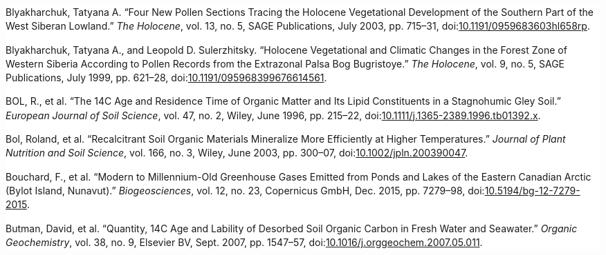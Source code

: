</div>

<div id="ref-Blyakharchuk_2003">

Blyakharchuk, Tatyana A. “Four New Pollen Sections Tracing the Holocene
Vegetational Development of the Southern Part of the West Siberan
Lowland.” *The Holocene*, vol. 13, no. 5, SAGE Publications, July 2003,
pp. 715–31,
doi:[10.1191/0959683603hl658rp](https://doi.org/10.1191/0959683603hl658rp).

</div>

<div id="ref-Blyakharchuk_1999">

Blyakharchuk, Tatyana A., and Leopold D. Sulerzhitsky. “Holocene
Vegetational and Climatic Changes in the Forest Zone of Western Siberia
According to Pollen Records from the Extrazonal Palsa Bog Bugristoye.”
*The Holocene*, vol. 9, no. 5, SAGE Publications, July 1999, pp. 621–28,
doi:[10.1191/095968399676614561](https://doi.org/10.1191/095968399676614561).

</div>

<div id="ref-BOL_1996">

BOL, R., et al. “The 14C Age and Residence Time of Organic Matter and
Its Lipid Constituents in a Stagnohumic Gley Soil.” *European Journal of
Soil Science*, vol. 47, no. 2, Wiley, June 1996, pp. 215–22,
doi:[10.1111/j.1365-2389.1996.tb01392.x](https://doi.org/10.1111/j.1365-2389.1996.tb01392.x).

</div>

<div id="ref-Bol_2003">

Bol, Roland, et al. “Recalcitrant Soil Organic Materials Mineralize More
Efficiently at Higher Temperatures.” *Journal of Plant Nutrition and
Soil Science*, vol. 166, no. 3, Wiley, June 2003, pp. 300–07,
doi:[10.1002/jpln.200390047](https://doi.org/10.1002/jpln.200390047).

</div>

<div id="ref-Bouchard_2015">

Bouchard, F., et al. “Modern to Millennium-Old Greenhouse Gases Emitted
from Ponds and Lakes of the Eastern Canadian Arctic (Bylot Island,
Nunavut).” *Biogeosciences*, vol. 12, no. 23, Copernicus GmbH, Dec.
2015, pp. 7279–98,
doi:[10.5194/bg-12-7279-2015](https://doi.org/10.5194/bg-12-7279-2015).

</div>

<div id="ref-Butman_2007">

Butman, David, et al. “Quantity, 14C Age and Lability of Desorbed Soil
Organic Carbon in Fresh Water and Seawater.” *Organic Geochemistry*,
vol. 38, no. 9, Elsevier BV, Sept. 2007, pp. 1547–57,
doi:[10.1016/j.orggeochem.2007.05.011](https://doi.org/10.1016/j.orggeochem.2007.05.011).

</div>

<div id="ref-Butnor_2017">
